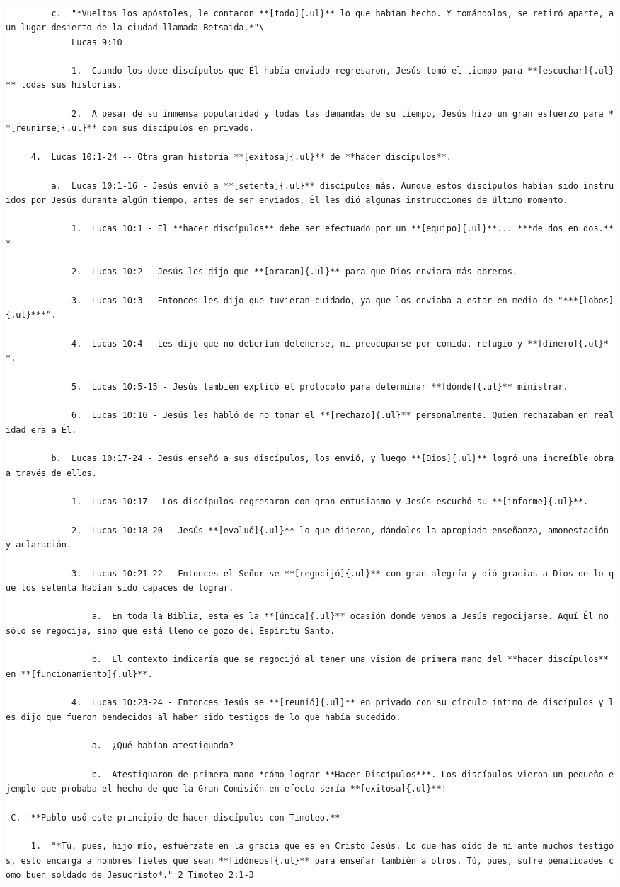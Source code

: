              c.  "*Vueltos los apóstoles, le contaron **[todo]{.ul}** lo que habían hecho. Y tomándolos, se retiró aparte, a un lugar desierto de la ciudad llamada Betsaida.*"\
                 Lucas 9:10
    
                 1.  Cuando los doce discípulos que Él había enviado regresaron, Jesús tomó el tiempo para **[escuchar]{.ul}** todas sus historias.
    
                 2.  A pesar de su inmensa popularidad y todas las demandas de su tiempo, Jesús hizo un gran esfuerzo para **[reunirse]{.ul}** con sus discípulos en privado.
    
         4.  Lucas 10:1-24 -- Otra gran historia **[exitosa]{.ul}** de **hacer discípulos**.
    
             a.  Lucas 10:1-16 - Jesús envió a **[setenta]{.ul}** discípulos más. Aunque estos discípulos habían sido instruidos por Jesús durante algún tiempo, antes de ser enviados, Él les dió algunas instrucciones de último momento.
    
                 1.  Lucas 10:1 - El **hacer discípulos** debe ser efectuado por un **[equipo]{.ul}**... ***de dos en dos.***
    
                 2.  Lucas 10:2 - Jesús les dijo que **[oraran]{.ul}** para que Dios enviara más obreros.
    
                 3.  Lucas 10:3 - Entonces les dijo que tuvieran cuidado, ya que los enviaba a estar en medio de "***[lobos]{.ul}***".
    
                 4.  Lucas 10:4 - Les dijo que no deberían detenerse, ni preocuparse por comida, refugio y **[dinero]{.ul}**.
    
                 5.  Lucas 10:5-15 - Jesús también explicó el protocolo para determinar **[dónde]{.ul}** ministrar.
    
                 6.  Lucas 10:16 - Jesús les habló de no tomar el **[rechazo]{.ul}** personalmente. Quien rechazaban en realidad era a Él.
    
             b.  Lucas 10:17-24 - Jesús enseñó a sus discípulos, los envió, y luego **[Dios]{.ul}** logró una increíble obra a través de ellos.
    
                 1.  Lucas 10:17 - Los discípulos regresaron con gran entusiasmo y Jesús escuchó su **[informe]{.ul}**.
    
                 2.  Lucas 10:18-20 - Jesús **[evaluó]{.ul}** lo que dijeron, dándoles la apropiada enseñanza, amonestación y aclaración.
    
                 3.  Lucas 10:21-22 - Entonces el Señor se **[regocijó]{.ul}** con gran alegría y dió gracias a Dios de lo que los setenta habían sido capaces de lograr.
    
                     a.  En toda la Biblia, esta es la **[única]{.ul}** ocasión donde vemos a Jesús regocijarse. Aquí Él no sólo se regocija, sino que está lleno de gozo del Espíritu Santo.
    
                     b.  El contexto indicaría que se regocijó al tener una visión de primera mano del **hacer discípulos** en **[funcionamiento]{.ul}**.
    
                 4.  Lucas 10:23-24 - Entonces Jesús se **[reunió]{.ul}** en privado con su círculo íntimo de discípulos y les dijo que fueron bendecidos al haber sido testigos de lo que había sucedido.
    
                     a.  ¿Qué habían atestiguado?
    
                     b.  Atestiguaron de primera mano *cómo lograr **Hacer Discípulos***. Los discípulos vieron un pequeño ejemplo que probaba el hecho de que la Gran Comisión en efecto sería **[exitosa]{.ul}**!
    
     C.  **Pablo usó este principio de hacer discípulos con Timoteo.**
    
         1.  "*Tú, pues, hijo mío, esfuérzate en la gracia que es en Cristo Jesús. Lo que has oído de mí ante muchos testigos, esto encarga a hombres fieles que sean **[idóneos]{.ul}** para enseñar también a otros. Tú, pues, sufre penalidades como buen soldado de Jesucristo*." 2 Timoteo 2:1-3
    
